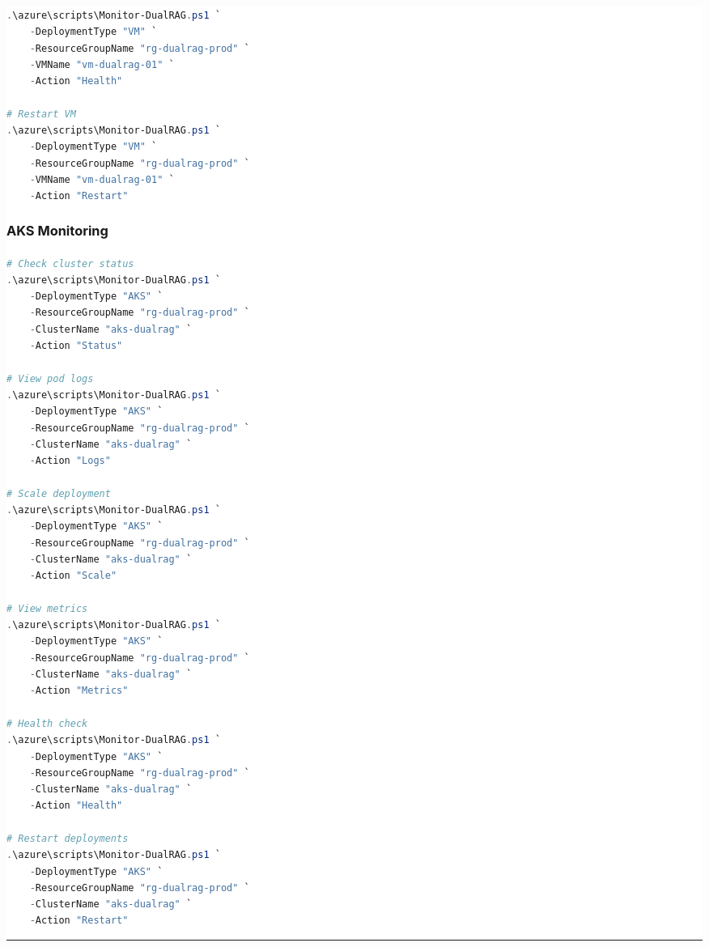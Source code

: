 ```powershell
.\azure\scripts\Monitor-DualRAG.ps1 `
    -DeploymentType "VM" `
    -ResourceGroupName "rg-dualrag-prod" `
    -VMName "vm-dualrag-01" `
    -Action "Health"

# Restart VM
.\azure\scripts\Monitor-DualRAG.ps1 `
    -DeploymentType "VM" `
    -ResourceGroupName "rg-dualrag-prod" `
    -VMName "vm-dualrag-01" `
    -Action "Restart"
```

### AKS Monitoring

```powershell
# Check cluster status
.\azure\scripts\Monitor-DualRAG.ps1 `
    -DeploymentType "AKS" `
    -ResourceGroupName "rg-dualrag-prod" `
    -ClusterName "aks-dualrag" `
    -Action "Status"

# View pod logs
.\azure\scripts\Monitor-DualRAG.ps1 `
    -DeploymentType "AKS" `
    -ResourceGroupName "rg-dualrag-prod" `
    -ClusterName "aks-dualrag" `
    -Action "Logs"

# Scale deployment
.\azure\scripts\Monitor-DualRAG.ps1 `
    -DeploymentType "AKS" `
    -ResourceGroupName "rg-dualrag-prod" `
    -ClusterName "aks-dualrag" `
    -Action "Scale"

# View metrics
.\azure\scripts\Monitor-DualRAG.ps1 `
    -DeploymentType "AKS" `
    -ResourceGroupName "rg-dualrag-prod" `
    -ClusterName "aks-dualrag" `
    -Action "Metrics"

# Health check
.\azure\scripts\Monitor-DualRAG.ps1 `
    -DeploymentType "AKS" `
    -ResourceGroupName "rg-dualrag-prod" `
    -ClusterName "aks-dualrag" `
    -Action "Health"

# Restart deployments
.\azure\scripts\Monitor-DualRAG.ps1 `
    -DeploymentType "AKS" `
    -ResourceGroupName "rg-dualrag-prod" `
    -ClusterName "aks-dualrag" `
    -Action "Restart"
```

---